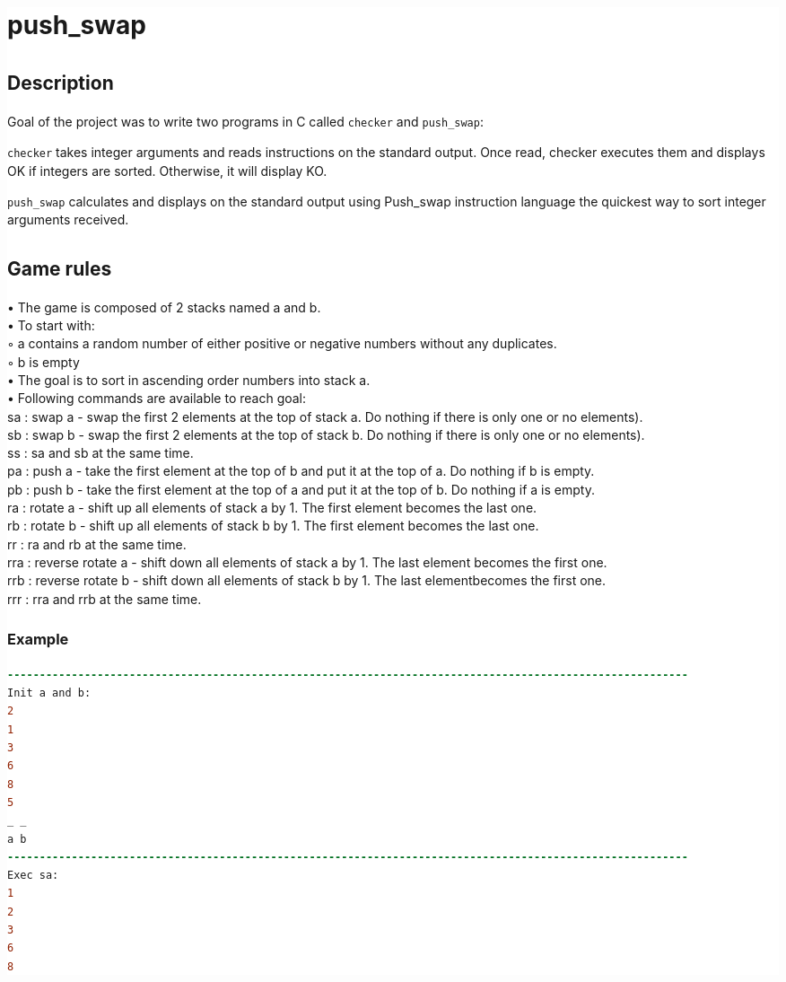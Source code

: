 # push_swap

## Description

Goal of the project was to write two programs in C called `checker` and `push_swap`:

`checker` takes integer arguments and reads instructions on the standard output.
Once read, checker executes them and displays OK if integers are sorted. Otherwise, it will display KO.

`push_swap` calculates and displays on the standard output using Push_swap instruction language
the quickest way to sort integer arguments received.

## Game rules

• The game is composed of 2 stacks named a and b.<br />
• To start with:<br />
◦ a contains a random number of either positive or negative numbers without any duplicates.<br />
◦ b is empty<br />
• The goal is to sort in ascending order numbers into stack a.<br />
• Following commands are available to reach goal:<br />
sa : swap a - swap the first 2 elements at the top of stack a. Do nothing if there is only one or no elements).<br />
sb : swap b - swap the first 2 elements at the top of stack b. Do nothing if there is only one or no elements).<br />
ss : sa and sb at the same time.<br />
pa : push a - take the first element at the top of b and put it at the top of a. Do nothing if b is empty.<br />
pb : push b - take the first element at the top of a and put it at the top of b. Do nothing if a is empty.<br />
ra : rotate a - shift up all elements of stack a by 1. The first element becomes the last one.<br />
rb : rotate b - shift up all elements of stack b by 1. The first element becomes the last one.<br />
rr : ra and rb at the same time.<br />
rra : reverse rotate a - shift down all elements of stack a by 1. The last element becomes the first one.<br />
rrb : reverse rotate b - shift down all elements of stack b by 1. The last elementbecomes the first one.<br />
rrr : rra and rrb at the same time.

### Example
```diff
----------------------------------------------------------------------------------------------------------
Init a and b:
2
1
3
6
8
5
_ _
a b
----------------------------------------------------------------------------------------------------------
Exec sa:
1
2
3
6
8
```